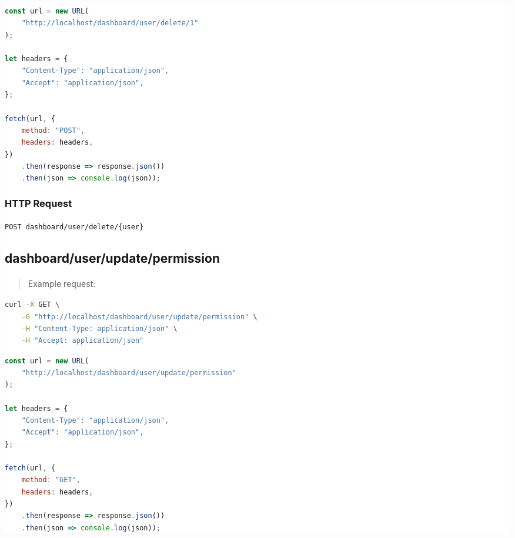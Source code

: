 ```javascript
const url = new URL(
    "http://localhost/dashboard/user/delete/1"
);

let headers = {
    "Content-Type": "application/json",
    "Accept": "application/json",
};

fetch(url, {
    method: "POST",
    headers: headers,
})
    .then(response => response.json())
    .then(json => console.log(json));
```



### HTTP Request
`POST dashboard/user/delete/{user}`





## dashboard/user/update/permission
> Example request:

```bash
curl -X GET \
    -G "http://localhost/dashboard/user/update/permission" \
    -H "Content-Type: application/json" \
    -H "Accept: application/json"
```

```javascript
const url = new URL(
    "http://localhost/dashboard/user/update/permission"
);

let headers = {
    "Content-Type": "application/json",
    "Accept": "application/json",
};

fetch(url, {
    method: "GET",
    headers: headers,
})
    .then(response => response.json())
    .then(json => console.log(json));
```
